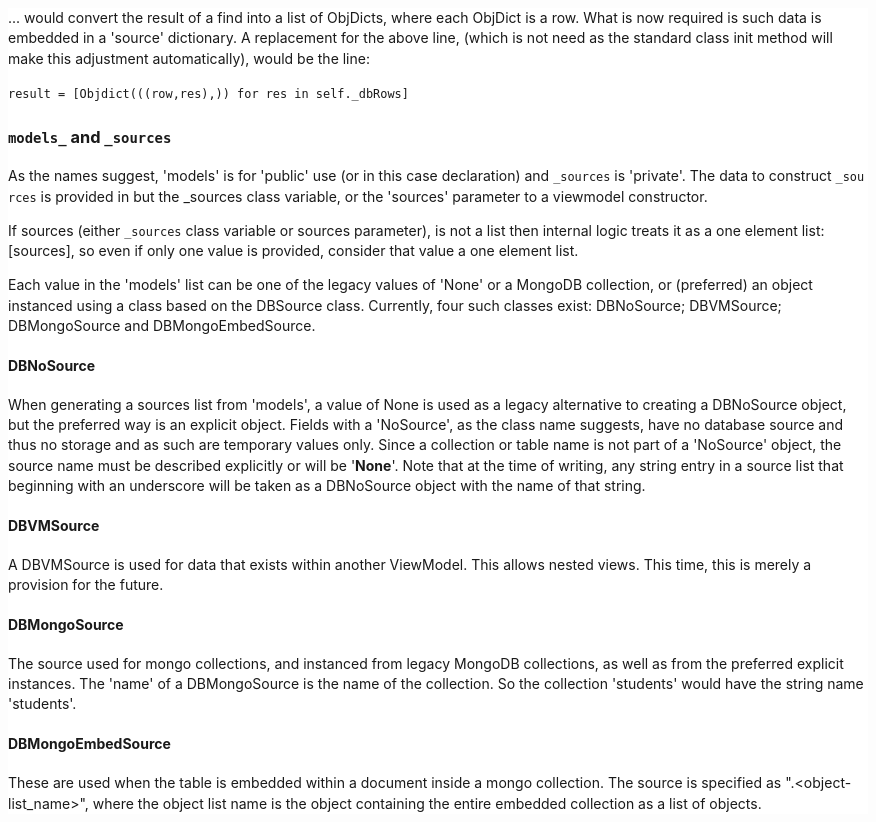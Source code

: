 ... would convert the result of a find into a list of ObjDicts, where
each ObjDict is a row. What is now required is such data is embedded in
a 'source' dictionary. A replacement for the above line, (which is not
need as the standard class init method will make this adjustment
automatically), would be the line:

    result = [Objdict(((row,res),)) for res in self._dbRows]

### `models_` and `_sources`

As the names suggest, 'models' is for 'public' use (or in this case
declaration) and `_sources` is 'private'.
The data to construct `_sources` is
provided in but the _sources class variable, or the 'sources' parameter
to a viewmodel constructor.

If sources (either `_sources` class
variable or sources parameter), is not a list then internal logic treats
it as a one element list: [sources], so even if only one value is
provided, consider that value a one element list.

Each value in the 'models' list can be one of the legacy values of
'None' or a MongoDB collection, or (preferred) an object instanced using
a class based on the DBSource class. Currently, four such classes exist:
DBNoSource; DBVMSource; DBMongoSource and DBMongoEmbedSource.

#### DBNoSource

When generating a sources list from 'models', a value of None is used as
a legacy alternative to creating a DBNoSource object, but the preferred
way is an explicit object. Fields with a 'NoSource', as the class name
suggests, have no database source and thus no storage and as such are
temporary values only. Since a collection or table name is not part of a
'NoSource' object, the source name must be described explicitly or will
be '__None__'. Note that at the time of writing, any string entry in
a source list that beginning with an underscore will be taken as a
DBNoSource object with the name of that string.

#### DBVMSource

A DBVMSource is used for data that exists within another ViewModel. This
allows nested views. This time, this is merely a provision for the
future.

#### DBMongoSource

The source used for mongo collections, and instanced from legacy MongoDB
collections, as well as from the preferred explicit instances. The
'name' of a DBMongoSource is the name of the collection. So the
collection 'students' would have the string name 'students'.

#### DBMongoEmbedSource

These are used when the table is embedded within a document inside a
mongo collection. The source is specified as
"<collection>.<object-list_name>", where the object list name is
the object containing the entire embedded collection as a list of
objects.

